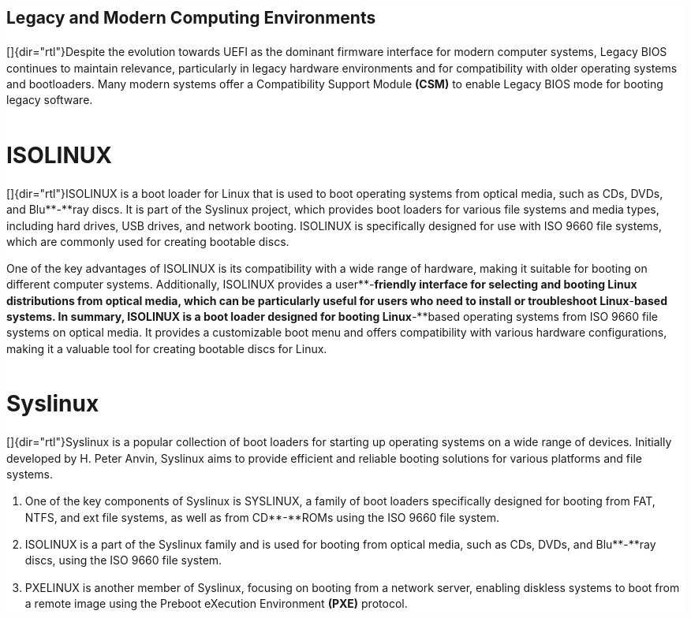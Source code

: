 ## Legacy and Modern Computing Environments

[]{dir="rtl"}Despite the evolution towards UEFI as the dominant firmware
interface for modern computer systems, Legacy BIOS continues to maintain
relevance, particularly in legacy hardware environments and for
compatibility with older operating systems and bootloaders. Many
modern systems offer a Compatibility Support Module **(**CSM**)** to
enable Legacy BIOS mode for booting legacy software.

# ISOLINUX

[]{dir="rtl"}ISOLINUX is a boot loader for Linux that is used to boot
operating systems from optical media, such as CDs, DVDs, and Blu**-**ray
discs. It is part of the Syslinux project, which provides boot
loaders for various file systems and media types, including hard drives,
USB drives, and network booting. ISOLINUX is specifically designed
for use with ISO 9660 file systems, which are commonly used for creating
bootable discs.

One of the key advantages of ISOLINUX is its compatibility with a wide
range of hardware, making it suitable for booting on different computer
systems. Additionally, ISOLINUX provides a user**-**friendly
interface for selecting and booting Linux distributions from optical
media, which can be particularly useful for users who need to install or
troubleshoot Linux**-**based systems. In summary, ISOLINUX is a boot
loader designed for booting Linux**-**based operating systems from ISO
9660 file systems on optical media. It provides a customizable boot
menu and offers compatibility with various hardware configurations,
making it a valuable tool for creating bootable discs for Linux.

# Syslinux

[]{dir="rtl"}Syslinux is a popular collection of boot loaders for
starting up operating systems on a wide range of devices. Initially
developed by H. Peter Anvin, Syslinux aims to provide efficient and
reliable booting solutions for various platforms and file systems.

1)  One of the key components of Syslinux is SYSLINUX, a family of boot
    loaders specifically designed for booting from FAT, NTFS, and ext
    file systems, as well as from CD**-**ROMs using the ISO 9660 file
    system.

2)  ISOLINUX is a part of the Syslinux family and is used for booting
    from optical media, such as CDs, DVDs, and Blu**-**ray discs, using
    the ISO 9660 file system.

3)  PXELINUX is another member of Syslinux, focusing on booting from a
    network server, enabling diskless systems to boot from a remote
    image using the Preboot eXecution Environment **(**PXE**)**
    protocol.
